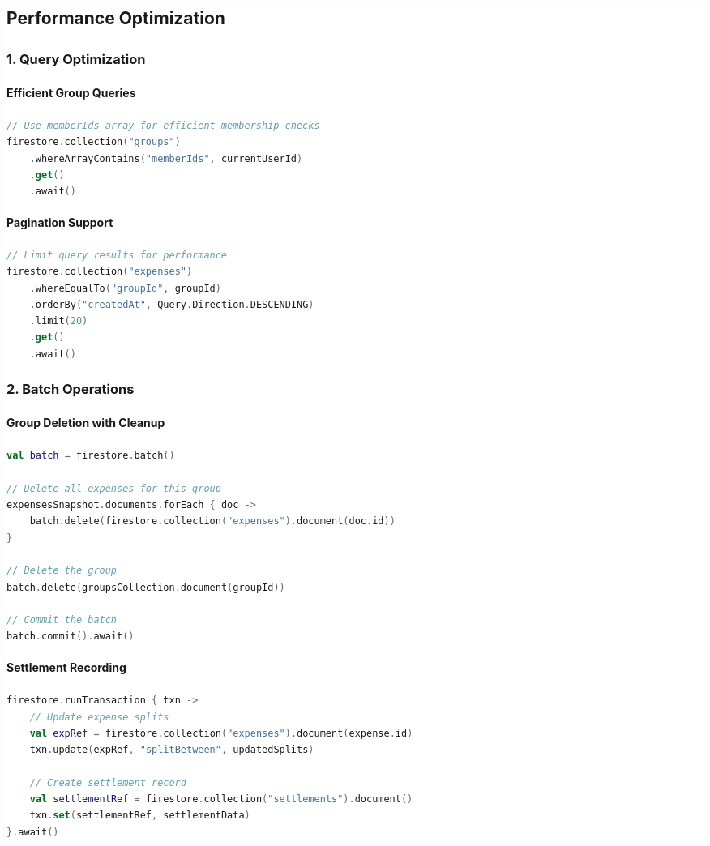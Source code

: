 ## Performance Optimization

### 1. Query Optimization

#### Efficient Group Queries
```kotlin
// Use memberIds array for efficient membership checks
firestore.collection("groups")
    .whereArrayContains("memberIds", currentUserId)
    .get()
    .await()
```

#### Pagination Support
```kotlin
// Limit query results for performance
firestore.collection("expenses")
    .whereEqualTo("groupId", groupId)
    .orderBy("createdAt", Query.Direction.DESCENDING)
    .limit(20)
    .get()
    .await()
```

### 2. Batch Operations

#### Group Deletion with Cleanup
```kotlin
val batch = firestore.batch()

// Delete all expenses for this group
expensesSnapshot.documents.forEach { doc ->
    batch.delete(firestore.collection("expenses").document(doc.id))
}

// Delete the group
batch.delete(groupsCollection.document(groupId))

// Commit the batch
batch.commit().await()
```

#### Settlement Recording
```kotlin
firestore.runTransaction { txn ->
    // Update expense splits
    val expRef = firestore.collection("expenses").document(expense.id)
    txn.update(expRef, "splitBetween", updatedSplits)
    
    // Create settlement record
    val settlementRef = firestore.collection("settlements").document()
    txn.set(settlementRef, settlementData)
}.await()
```

